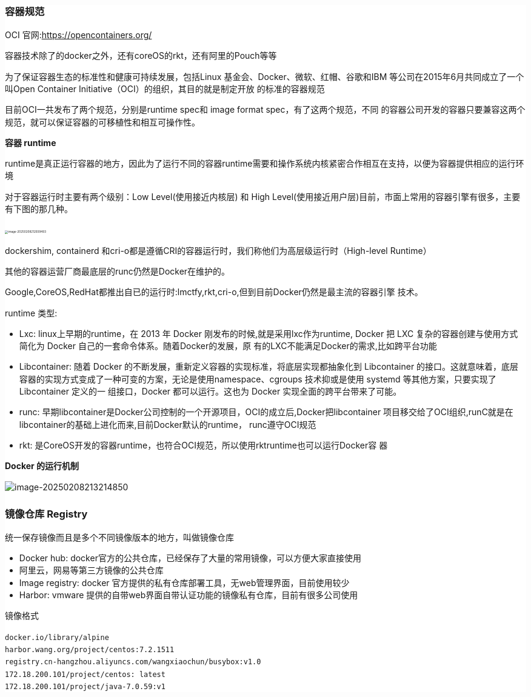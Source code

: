 ### 容器规范

OCI 官网:https://opencontainers.org/ 

容器技术除了的docker之外，还有coreOS的rkt，还有阿里的Pouch等等 

为了保证容器生态的标准性和健康可持续发展，包括Linux 基金会、Docker、微软、红帽、谷歌和IBM 等公司在2015年6月共同成立了一个叫Open Container Initiative（OCI）的组织，其目的就是制定开放 的标准的容器规范 

目前OCI一共发布了两个规范，分别是runtime spec和 image format spec，有了这两个规范，不同 的容器公司开发的容器只要兼容这两个规范，就可以保证容器的可移植性和相互可操作性。

**容器 runtime**

runtime是真正运行容器的地方，因此为了运行不同的容器runtime需要和操作系统内核紧密合作相互在支持，以便为容器提供相应的运行环境 

对于容器运行时主要有两个级别：Low Level(使用接近内核层) 和 High Level(使用接近用户层)目前，市面上常用的容器引擎有很多，主要有下图的那几种。

<img src="D:\桌面\mage.md\笔记\5day-png\28容器runtime" alt="image-20250208212939493" style="zoom:33%;" />

dockershim, containerd 和cri-o都是遵循CRI的容器运行时，我们称他们为高层级运行时（High-level  Runtime） 

其他的容器运营厂商最底层的runc仍然是Docker在维护的。 

Google,CoreOS,RedHat都推出自已的运行时:lmctfy,rkt,cri-o,但到目前Docker仍然是最主流的容器引擎 技术。 

runtime 类型:

- Lxc: linux上早期的runtime，在 2013 年 Docker 刚发布的时候,就是采用lxc作为runtime, Docker 把 LXC 复杂的容器创建与使用方式简化为 Docker 自己的一套命令体系。随着Docker的发展，原 有的LXC不能满足Docker的需求,比如跨平台功能 

- Libcontainer: 随着 Docker 的不断发展，重新定义容器的实现标准，将底层实现都抽象化到 Libcontainer 的接口。这就意味着，底层容器的实现方式变成了一种可变的方案，无论是使用namespace、cgroups 技术抑或是使用 systemd 等其他方案，只要实现了 Libcontainer 定义的一 组接口，Docker 都可以运行。这也为 Docker 实现全面的跨平台带来了可能。

- runc: 早期libcontainer是Docker公司控制的一个开源项目，OCI的成立后,Docker把libcontainer 项目移交给了OCI组织,runC就是在libcontainer的基础上进化而来,目前Docker默认的runtime， runc遵守OCI规范 

- rkt: 是CoreOS开发的容器runtime，也符合OCI规范，所以使用rktruntime也可以运行Docker容 器

**Docker 的运行机制**

![image-20250208213214850](D:\桌面\mage.md\笔记\5day-png\28docker运行机制.png)

### 镜像仓库 Registry

统一保存镜像而且是多个不同镜像版本的地方，叫做镜像仓库 

- Docker hub: docker官方的公共仓库，已经保存了大量的常用镜像，可以方便大家直接使用 
- 阿里云，网易等第三方镜像的公共仓库
- Image registry: docker 官方提供的私有仓库部署工具，无web管理界面，目前使用较少 
- Harbor: vmware 提供的自带web界面自带认证功能的镜像私有仓库，目前有很多公司使用

镜像格式

```bash
docker.io/library/alpine
harbor.wang.org/project/centos:7.2.1511
registry.cn-hangzhou.aliyuncs.com/wangxiaochun/busybox:v1.0
172.18.200.101/project/centos: latest
172.18.200.101/project/java-7.0.59:v1
```
